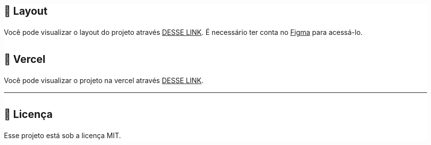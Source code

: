 ## 🔖 Layout

Você pode visualizar o layout do projeto através [DESSE LINK](https://www.figma.com/community/file/1102912516166573468/Feedback-Widget). É necessário ter conta no [Figma](https://figma.com) para acessá-lo.

## 🔖 Vercel

Você pode visualizar o projeto na vercel através [DESSE LINK](https://nlw-return-gzdwb5fu7-miltton94.vercel.app/).

---

## :memo: Licença

Esse projeto está sob a licença MIT.

